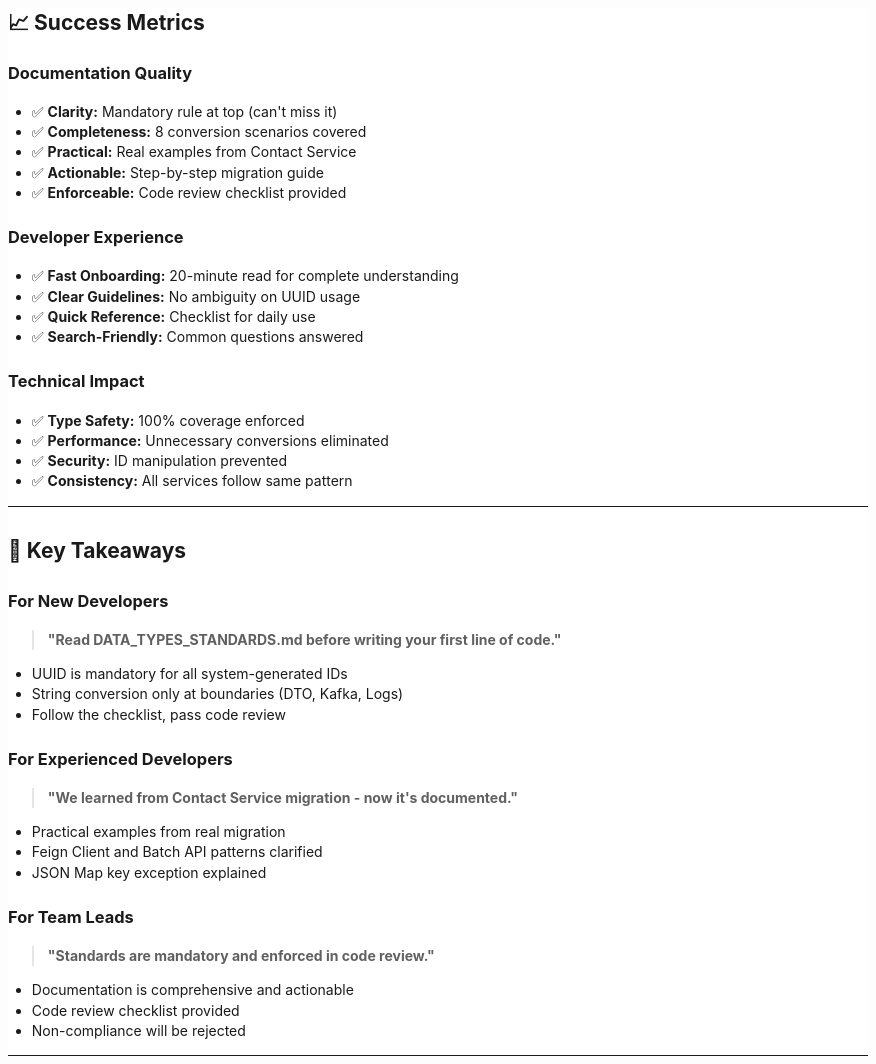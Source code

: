 
## 📈 Success Metrics

### Documentation Quality

- ✅ **Clarity:** Mandatory rule at top (can't miss it)
- ✅ **Completeness:** 8 conversion scenarios covered
- ✅ **Practical:** Real examples from Contact Service
- ✅ **Actionable:** Step-by-step migration guide
- ✅ **Enforceable:** Code review checklist provided

### Developer Experience

- ✅ **Fast Onboarding:** 20-minute read for complete understanding
- ✅ **Clear Guidelines:** No ambiguity on UUID usage
- ✅ **Quick Reference:** Checklist for daily use
- ✅ **Search-Friendly:** Common questions answered

### Technical Impact

- ✅ **Type Safety:** 100% coverage enforced
- ✅ **Performance:** Unnecessary conversions eliminated
- ✅ **Security:** ID manipulation prevented
- ✅ **Consistency:** All services follow same pattern

---

## 🎯 Key Takeaways

### For New Developers

> **"Read DATA_TYPES_STANDARDS.md before writing your first line of code."**

- UUID is mandatory for all system-generated IDs
- String conversion only at boundaries (DTO, Kafka, Logs)
- Follow the checklist, pass code review

### For Experienced Developers

> **"We learned from Contact Service migration - now it's documented."**

- Practical examples from real migration
- Feign Client and Batch API patterns clarified
- JSON Map key exception explained

### For Team Leads

> **"Standards are mandatory and enforced in code review."**

- Documentation is comprehensive and actionable
- Code review checklist provided
- Non-compliance will be rejected

---